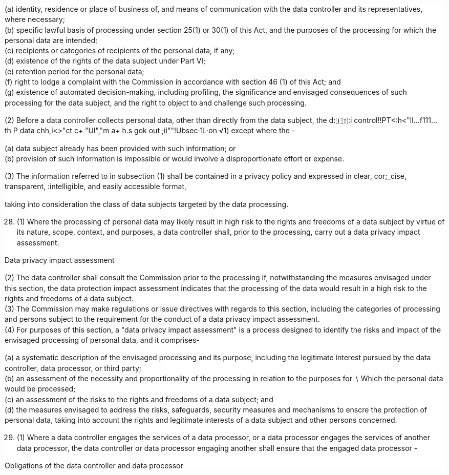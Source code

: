 (a) identity, residence or place of business of, and means of communication with the data controller and its representatives, where necessary;  
(b) specific lawful basis of processing under section 25(1) or 30(1) of this Act, and the purposes of the processing for which the personal data are intended;  
(c) recipients or categories of recipients of the personal data, if any;  
(d) existence of the rights of the data subject under Part VI;  
(e) retention period for the personal data;  
(f) right to lodge a complaint with the Commission in accordance with section 46 (1) of this Act; and  
(g) existence of automated decision-making, including profiling, the significance and envisaged consequences of such processing for the data subject, and the right to object to and challenge such processing.

(2) Before a data controller collects personal data, other than directly from the data subject, the d::it::i control!!PT<:h<"ll...f111... th P data chh,i<>"ct c+ "Ul","m a+ h.s gok out ;ii""!Ubsec·1L·on √1) except where the -

(a) data subject already has been provided with such information; or  
(b) provision of such information is impossible or would involve a disproportionate effort or expense.

(3) The information referred to in subsection (1) shall be contained in a privacy policy and expressed in clear, cor;_cise, transparent, :intelligible, and easily accessible format,

taking into consideration the class of data subjects targeted by the data processing.

28. (1) Where the processing cf personal data may likely result in high risk to the rights and freedoms of a data subject by virtue of its nature, scope, context, and purposes, a data controller shall, prior to the processing, carry out a data privacy impact assessment.

Data privacy impact assessment

(2) The data controller shall consult the Commission prior to the processing if, notwithstanding the measures envisaged under this section, the data protection impact assessment indicates that the processing of the data would result in a high risk to the rights and freedoms of a data subject.  
(3) The Commission may make regulations or issue directives with regards to this section, including the categories of processing and persons subject to the requirement for the conduct of a data privacy impact assessment.  
(4) For purposes of this section, a "data privacy impact assessment" is a process designed to identify the risks and impact of the envisaged processing of personal data, and it comprises-

(a) a systematic description of the envisaged processing and its purpose, including the legitimate interest pursued by the data controller, data processor, or third party;  
(b) an assessment of the necessity and proportionality of the processing in relation to the purposes for  $\backslash$  Which the personal data would be processed;  
(c) an assessment of the risks to the rights and freedoms of a data subject; and  
(d) the measures envisaged to address the risks, safeguards, security measures and mechanisms to enscre the protection of personal data, taking into account the rights and legitimate interests of a data subject and other persons concerned.

29. (1) Where a data controller engages the services of a data processor, or a data processor engages the services of another data processor, the data controller or data processor engaging another shall ensure that the engaged data processor -

Obligations of the data controller and data processor
